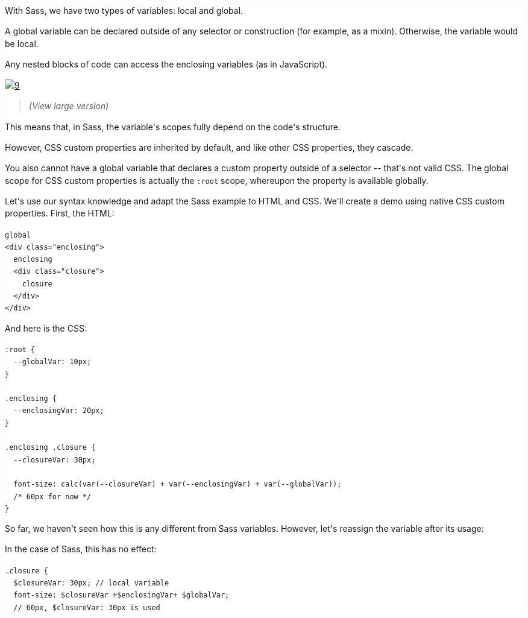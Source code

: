 With Sass, we have two types of variables: local and global.

A global variable can be declared outside of any selector or construction (for example, as a mixin). Otherwise, the variable would be local.

Any nested blocks of code can access the enclosing variables (as in JavaScript).

![](https://www.smashingmagazine.com/wp-content/uploads/2017/03/closure-scss-780w-opt.png)[9](https://www.smashingmagazine.com/2017/04/start-using-css-custom-properties/)

> _(View large version)_

This means that, in Sass, the variable's scopes fully depend on the code's structure.

However, CSS custom properties are inherited by default, and like other CSS properties, they cascade.

You also cannot have a global variable that declares a custom property outside of a selector -- that's not valid CSS. The global scope for CSS custom properties is actually the `:root` scope, whereupon the property is available globally.

Let's use our syntax knowledge and adapt the Sass example to HTML and CSS. We'll create a demo using native CSS custom properties. First, the HTML:
    
    
    global
    <div class="enclosing">
      enclosing
      <div class="closure">
        closure
      </div>
    </div>
    

And here is the CSS:
    
    
    :root {
      --globalVar: 10px;
    }
    
    .enclosing {
      --enclosingVar: 20px;
    }
    
    .enclosing .closure {
      --closureVar: 30px;
    
      font-size: calc(var(--closureVar) + var(--enclosingVar) + var(--globalVar));
      /* 60px for now */
    }
    

So far, we haven't seen how this is any different from Sass variables. However, let's reassign the variable after its usage:

In the case of Sass, this has no effect:
    
    
    .closure {
      $closureVar: 30px; // local variable
      font-size: $closureVar +$enclosingVar+ $globalVar;
      // 60px, $closureVar: 30px is used
    